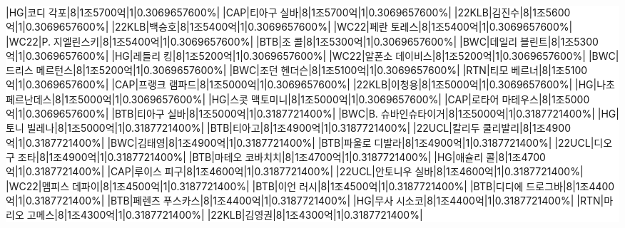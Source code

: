 |HG|코디 각포|8|1조5700억|1|0.3069657600%|
|CAP|티아구 실바|8|1조5700억|1|0.3069657600%|
|22KLB|김진수|8|1조5600억|1|0.3069657600%|
|22KLB|백승호|8|1조5400억|1|0.3069657600%|
|WC22|페란 토레스|8|1조5400억|1|0.3069657600%|
|WC22|P. 지엘린스키|8|1조5400억|1|0.3069657600%|
|BTB|조 콜|8|1조5300억|1|0.3069657600%|
|BWC|데일리 블린트|8|1조5300억|1|0.3069657600%|
|HG|레들리 킹|8|1조5200억|1|0.3069657600%|
|WC22|알폰소 데이비스|8|1조5200억|1|0.3069657600%|
|BWC|드리스 메르턴스|8|1조5200억|1|0.3069657600%|
|BWC|조던 헨더슨|8|1조5100억|1|0.3069657600%|
|RTN|티모 베르너|8|1조5100억|1|0.3069657600%|
|CAP|프랭크 램파드|8|1조5000억|1|0.3069657600%|
|22KLB|이청용|8|1조5000억|1|0.3069657600%|
|HG|나초 페르난데스|8|1조5000억|1|0.3069657600%|
|HG|스콧 맥토미니|8|1조5000억|1|0.3069657600%|
|CAP|로타어 마테우스|8|1조5000억|1|0.3069657600%|
|BTB|티아구 실바|8|1조5000억|1|0.3187721400%|
|BWC|B. 슈바인슈타이거|8|1조5000억|1|0.3187721400%|
|HG|토니 빌레나|8|1조5000억|1|0.3187721400%|
|BTB|티아고|8|1조4900억|1|0.3187721400%|
|22UCL|칼리두 쿨리발리|8|1조4900억|1|0.3187721400%|
|BWC|김태영|8|1조4900억|1|0.3187721400%|
|BTB|파울로 디발라|8|1조4900억|1|0.3187721400%|
|22UCL|디오구 조타|8|1조4900억|1|0.3187721400%|
|BTB|마테오 코바치치|8|1조4700억|1|0.3187721400%|
|HG|애슐리 콜|8|1조4700억|1|0.3187721400%|
|CAP|루이스 피구|8|1조4600억|1|0.3187721400%|
|22UCL|안토니우 실바|8|1조4600억|1|0.3187721400%|
|WC22|멤피스 데파이|8|1조4500억|1|0.3187721400%|
|BTB|이언 러시|8|1조4500억|1|0.3187721400%|
|BTB|디디에 드로그바|8|1조4400억|1|0.3187721400%|
|BTB|페렌츠 푸스카스|8|1조4400억|1|0.3187721400%|
|HG|무사 시소코|8|1조4400억|1|0.3187721400%|
|RTN|마리오 고메스|8|1조4300억|1|0.3187721400%|
|22KLB|김영권|8|1조4300억|1|0.3187721400%|